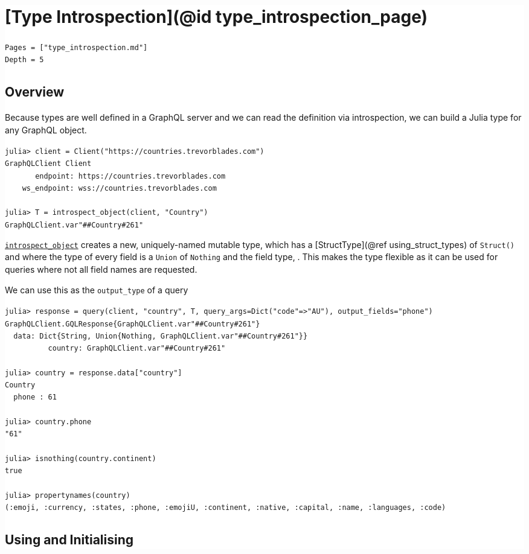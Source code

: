 # [Type Introspection](@id type_introspection_page)

```@contents
Pages = ["type_introspection.md"]
Depth = 5
```

## Overview

Because types are well defined in a GraphQL server and we can read the definition via
introspection, we can build a Julia type for any GraphQL object.

```julia-repl
julia> client = Client("https://countries.trevorblades.com")
GraphQLClient Client
       endpoint: https://countries.trevorblades.com
    ws_endpoint: wss://countries.trevorblades.com

julia> T = introspect_object(client, "Country")
GraphQLClient.var"##Country#261"
```

[`introspect_object`](@ref) creates a new, uniquely-named mutable type, which has a
[StructType](@ref using_struct_types) of `Struct()` and where the type of every field
is a `Union` of `Nothing` and the field type, . This makes the type flexible as it can
be used for queries where not all field names are requested.

We can use this as the `output_type` of a query

```julia-repl
julia> response = query(client, "country", T, query_args=Dict("code"=>"AU"), output_fields="phone")
GraphQLClient.GQLResponse{GraphQLClient.var"##Country#261"}
  data: Dict{String, Union{Nothing, GraphQLClient.var"##Country#261"}}
          country: GraphQLClient.var"##Country#261"

julia> country = response.data["country"]
Country
  phone : 61

julia> country.phone
"61"

julia> isnothing(country.continent)
true

julia> propertynames(country)
(:emoji, :currency, :states, :phone, :emojiU, :continent, :native, :capital, :name, :languages, :code)
```

## Using and Initialising
